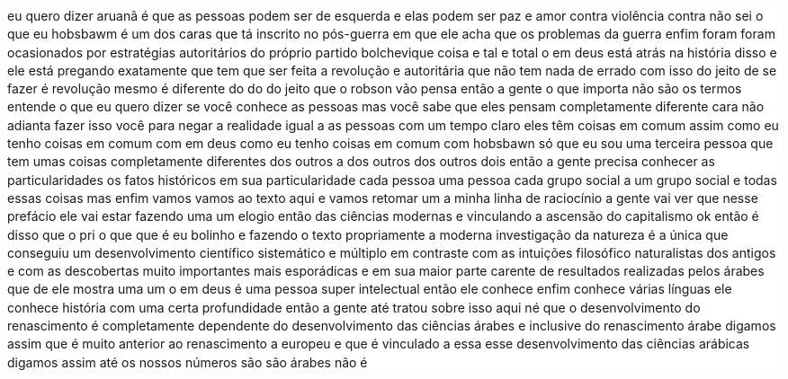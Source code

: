 eu quero dizer aruanã é que as pessoas
podem ser de esquerda e elas podem ser
paz e amor contra violência contra não
sei o que eu hobsbawm é um dos caras que
tá inscrito no pós-guerra em que ele
acha que os problemas da guerra enfim
foram foram ocasionados por estratégias
autoritários do próprio partido
bolchevique coisa e tal e total o em
deus está atrás na história disso e ele
está pregando exatamente que tem que ser
feita a revolução
e autoritária que não tem nada de errado
com isso do jeito de se fazer é
revolução mesmo é diferente do do do
jeito que o robson vão pensa então a
gente o que importa não são os termos
entende o que eu quero dizer se você
conhece as pessoas mas você sabe que
eles pensam completamente diferente cara
não adianta fazer isso você para negar a
realidade igual a as pessoas com um
tempo claro eles têm coisas em comum
assim como eu tenho coisas em comum com
em deus como eu tenho coisas em comum
com hobsbawn só que eu sou uma terceira
pessoa que tem umas coisas completamente
diferentes dos outros a dos outros dos
outros dois então a gente precisa
conhecer as particularidades os fatos
históricos em sua particularidade cada
pessoa uma pessoa cada grupo social a um
grupo social e todas essas coisas mas
enfim vamos vamos ao texto aqui e vamos
retomar um a minha linha de raciocínio a
gente vai ver que nesse prefácio ele vai
estar fazendo uma um elogio então das
ciências modernas e vinculando a
ascensão do capitalismo ok então é disso
que o pri
o que que é eu bolinho e fazendo o texto
propriamente a moderna investigação da
natureza é a única que conseguiu um
desenvolvimento científico sistemático e
múltiplo em contraste com as intuições
filosófico naturalistas dos antigos e
com as descobertas muito importantes
mais esporádicas e em sua maior parte
carente de resultados realizadas pelos
árabes que de ele mostra uma um o em
deus é uma pessoa super intelectual
então ele conhece enfim conhece várias
línguas ele conhece história com uma
certa profundidade então a gente até
tratou sobre isso aqui né que o
desenvolvimento do renascimento é
completamente dependente do
desenvolvimento das ciências árabes e
inclusive do renascimento árabe digamos
assim que é muito anterior ao
renascimento a europeu e que é vinculado
a essa esse desenvolvimento das ciências
arábicas digamos assim até os nossos
números são são árabes não é